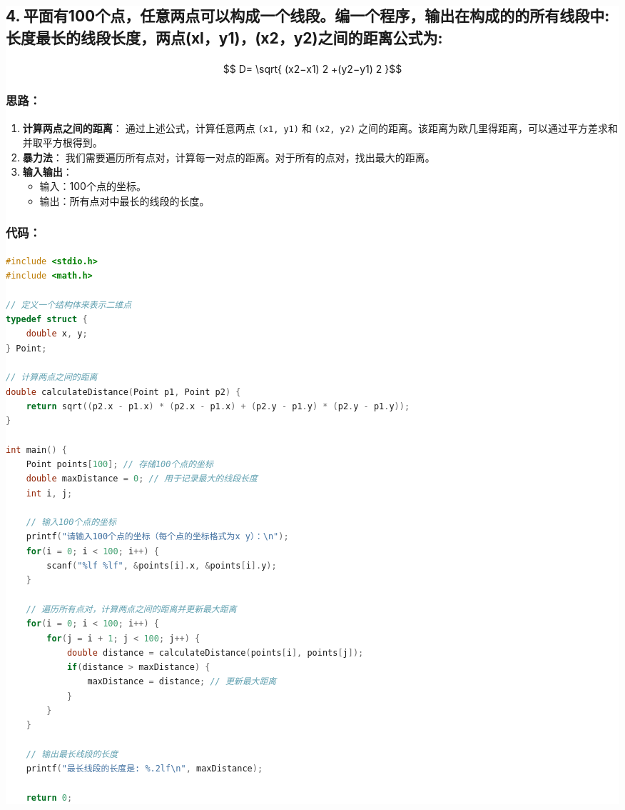 

## 4. 平面有100个点，任意两点可以构成一个线段。编一个程序，输出在构成的的所有线段中:长度最长的线段长度，两点(xl，y1)，(x2，y2)之间的距离公式为:

$$
D= \sqrt{
(x2−x1) 
2
 +(y2−y1) 
2
 }
​
$$

### 思路：

1. **计算两点之间的距离**： 通过上述公式，计算任意两点 `(x1, y1)` 和 `(x2, y2)` 之间的距离。该距离为欧几里得距离，可以通过平方差求和并取平方根得到。
2. **暴力法**： 我们需要遍历所有点对，计算每一对点的距离。对于所有的点对，找出最大的距离。
3. **输入输出**：
   - 输入：100个点的坐标。
   - 输出：所有点对中最长的线段的长度。

### 代码：

```c
#include <stdio.h>
#include <math.h>

// 定义一个结构体来表示二维点
typedef struct {
    double x, y;
} Point;

// 计算两点之间的距离
double calculateDistance(Point p1, Point p2) {
    return sqrt((p2.x - p1.x) * (p2.x - p1.x) + (p2.y - p1.y) * (p2.y - p1.y));
}

int main() {
    Point points[100]; // 存储100个点的坐标
    double maxDistance = 0; // 用于记录最大的线段长度
    int i, j;

    // 输入100个点的坐标
    printf("请输入100个点的坐标（每个点的坐标格式为x y）：\n");
    for(i = 0; i < 100; i++) {
        scanf("%lf %lf", &points[i].x, &points[i].y);
    }

    // 遍历所有点对，计算两点之间的距离并更新最大距离
    for(i = 0; i < 100; i++) {
        for(j = i + 1; j < 100; j++) {
            double distance = calculateDistance(points[i], points[j]);
            if(distance > maxDistance) {
                maxDistance = distance; // 更新最大距离
            }
        }
    }

    // 输出最长线段的长度
    printf("最长线段的长度是: %.2lf\n", maxDistance);

    return 0;
```